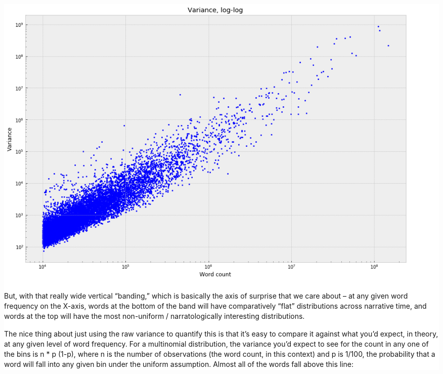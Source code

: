 <a href="/assets/images/techne/variance-log-log.png"><img src="/assets/images/techne/variance-log-log.png" width="800px" /></a>


But, with that really wide vertical “banding,” which is basically the axis of surprise that we care about – at any given word frequency on the X-axis, words at the bottom of the band will have comparatively “flat” distributions across narrative time, and words at the top will have the most non-uniform / narratologically interesting distributions.

The nice thing about just using the raw variance to quantify this is that it’s easy to compare it against what you’d expect, in theory, at any given level of word frequency. For a multinomial distribution, the variance you’d expect to see for the count in any one of the bins is n * p (1-p), where n is the number of observations (the word count, in this context) and p is 1/100, the probability that a word will fall into any given bin under the uniform assumption. Almost all of the words fall above this line:
